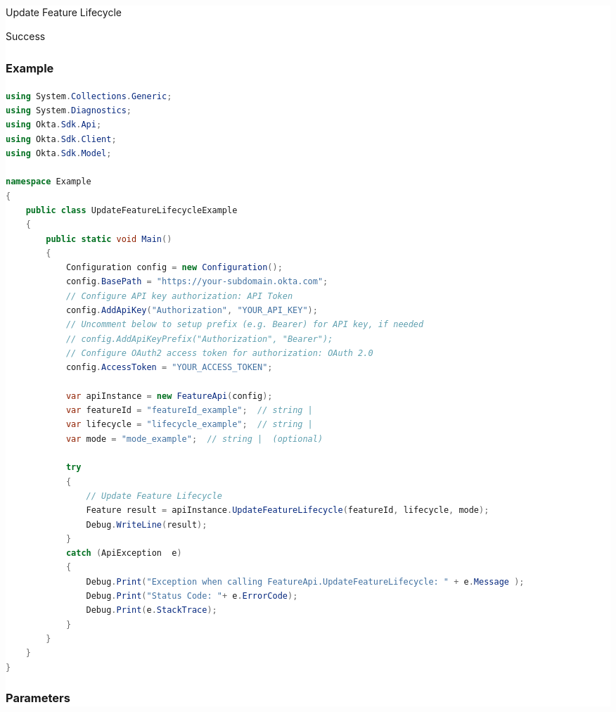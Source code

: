Update Feature Lifecycle

Success

### Example
```csharp
using System.Collections.Generic;
using System.Diagnostics;
using Okta.Sdk.Api;
using Okta.Sdk.Client;
using Okta.Sdk.Model;

namespace Example
{
    public class UpdateFeatureLifecycleExample
    {
        public static void Main()
        {
            Configuration config = new Configuration();
            config.BasePath = "https://your-subdomain.okta.com";
            // Configure API key authorization: API Token
            config.AddApiKey("Authorization", "YOUR_API_KEY");
            // Uncomment below to setup prefix (e.g. Bearer) for API key, if needed
            // config.AddApiKeyPrefix("Authorization", "Bearer");
            // Configure OAuth2 access token for authorization: OAuth 2.0
            config.AccessToken = "YOUR_ACCESS_TOKEN";

            var apiInstance = new FeatureApi(config);
            var featureId = "featureId_example";  // string | 
            var lifecycle = "lifecycle_example";  // string | 
            var mode = "mode_example";  // string |  (optional) 

            try
            {
                // Update Feature Lifecycle
                Feature result = apiInstance.UpdateFeatureLifecycle(featureId, lifecycle, mode);
                Debug.WriteLine(result);
            }
            catch (ApiException  e)
            {
                Debug.Print("Exception when calling FeatureApi.UpdateFeatureLifecycle: " + e.Message );
                Debug.Print("Status Code: "+ e.ErrorCode);
                Debug.Print(e.StackTrace);
            }
        }
    }
}
```

### Parameters
